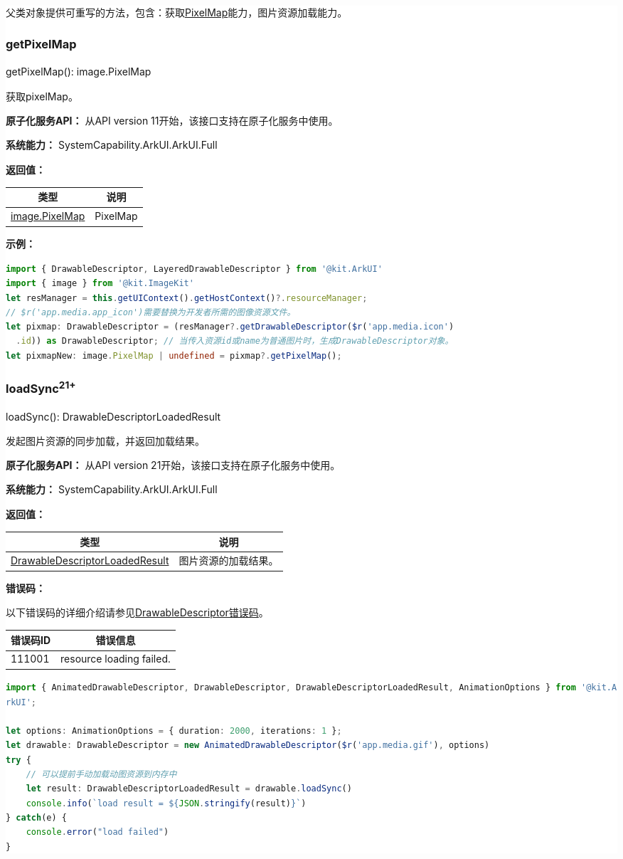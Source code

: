 父类对象提供可重写的方法，包含：获取[PixelMap](../apis-image-kit/arkts-apis-image-PixelMap.md)能力，图片资源加载能力。

### getPixelMap

getPixelMap(): image.PixelMap

获取pixelMap。

**原子化服务API：** 从API version 11开始，该接口支持在原子化服务中使用。

**系统能力：** SystemCapability.ArkUI.ArkUI.Full

**返回值：**

| 类型                                       | 说明       |
| ---------------------------------------- | -------- |
| [image.PixelMap](../apis-image-kit/arkts-apis-image-PixelMap.md) | PixelMap |

**示例：**

  ```ts
import { DrawableDescriptor, LayeredDrawableDescriptor } from '@kit.ArkUI'
import { image } from '@kit.ImageKit'
let resManager = this.getUIContext().getHostContext()?.resourceManager;
// $r('app.media.app_icon')需要替换为开发者所需的图像资源文件。
let pixmap: DrawableDescriptor = (resManager?.getDrawableDescriptor($r('app.media.icon')
    .id)) as DrawableDescriptor; // 当传入资源id或name为普通图片时，生成DrawableDescriptor对象。
let pixmapNew: image.PixelMap | undefined = pixmap?.getPixelMap();
  ```

### loadSync<sup>21+</sup>

loadSync(): DrawableDescriptorLoadedResult

发起图片资源的同步加载，并返回加载结果。

**原子化服务API：** 从API version 21开始，该接口支持在原子化服务中使用。

**系统能力：** SystemCapability.ArkUI.ArkUI.Full

**返回值：**

| 类型                                                         | 说明                 |
| ------------------------------------------------------------ | -------------------- |
| [DrawableDescriptorLoadedResult](#drawabledescriptorloadedresult21) | 图片资源的加载结果。 |

**错误码：**

以下错误码的详细介绍请参见[DrawableDescriptor错误码](errorcode-drawable-descriptor.md)。

| 错误码ID | 错误信息     |
| -------- | ------------ |
| 111001   | resource loading failed. |

```ts
import { AnimatedDrawableDescriptor, DrawableDescriptor, DrawableDescriptorLoadedResult, AnimationOptions } from '@kit.ArkUI';

let options: AnimationOptions = { duration: 2000, iterations: 1 };
let drawable: DrawableDescriptor = new AnimatedDrawableDescriptor($r('app.media.gif'), options)
try {
    // 可以提前手动加载动图资源到内存中
    let result: DrawableDescriptorLoadedResult = drawable.loadSync()
    console.info(`load result = ${JSON.stringify(result)}`)
} catch(e) {
    console.error("load failed")
}
```
